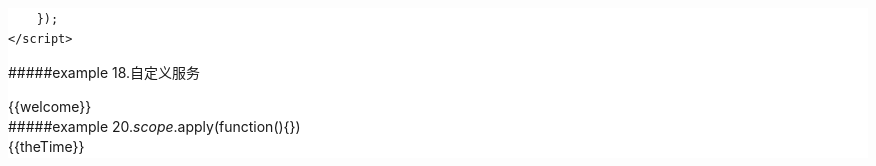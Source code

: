 		});
	</script>
#####example 18.自定义服务
	<body>
		<div ng-app="ngApp" ng-controller="ngController">
			{{welcome}}
		</div>
	</body>
	<script src="js/angular.min.js"></script>
	<script type="text/javascript">
		var ngApp = angular.module('ngApp', []);
		ngApp.service('customService', function(){
			this.sayHello = function() {
				return 'Hello eveybody';
			};
		});
		ngApp.controller('ngController', function($scope, customService) {
			$scope.welcome = customService.sayHello();
		});
	</script>
#####example 19.自定义filter，并结合使用Service
	<body>
		<div ng-app="ngApp" ng-controller="ngController">
			<ul>
				<li ng-repeat="x in datas">{{x | myFormat}}</li>
			</ul>
		</div>
	</body>
	<script src="js/angular.min.js"></script>
	<script type="text/javascript">
		var ngApp = angular.module('ngApp', []);
		ngApp.service('toHexService', function() {
			this.myFunc = function(x) { 
				return x.toString(16);
			};
		});
		ngApp.filter('myFormat',['toHexService', function(toHexService) {
			return function(x) {
				return toHexService.myFunc(x);
			};
		}]);
		ngApp.controller('ngController', function($scope){
			$scope.datas = [211,223,255];
		});
	</script>
#####example 20.$scope.$apply(function(){})
	<body>
		<div ng-app="ngApp" ng-controller="ngController">
			{{theTime}}
		</div>
	</body>
	<script src="js/angular.min.js"></script>
	<script type="text/javascript">
		var ngApp = angular.module('ngApp', []);
		ngApp.controller('ngController', function($scope){
			$scope.theTime = new Date().toLocaleTimeString();
			$scope.setTime = function() {
				$scope.$apply(function(){
					$scope.theTime = new Date().toLocaleTimeString();
				});
			};
			setInterval($scope.setTime, 1000);
		});
	</script>